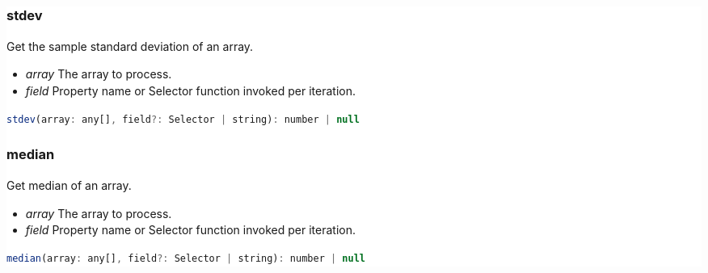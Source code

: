 ### stdev
Get the sample standard deviation of an array.
 * _array_ The array to process.
 * _field_ Property name or Selector function invoked per iteration.

```js
stdev(array: any[], field?: Selector | string): number | null
```
### median
Get median of an array.
 * _array_ The array to process.
 * _field_ Property name or Selector function invoked per iteration.

```js
median(array: any[], field?: Selector | string): number | null 
```
